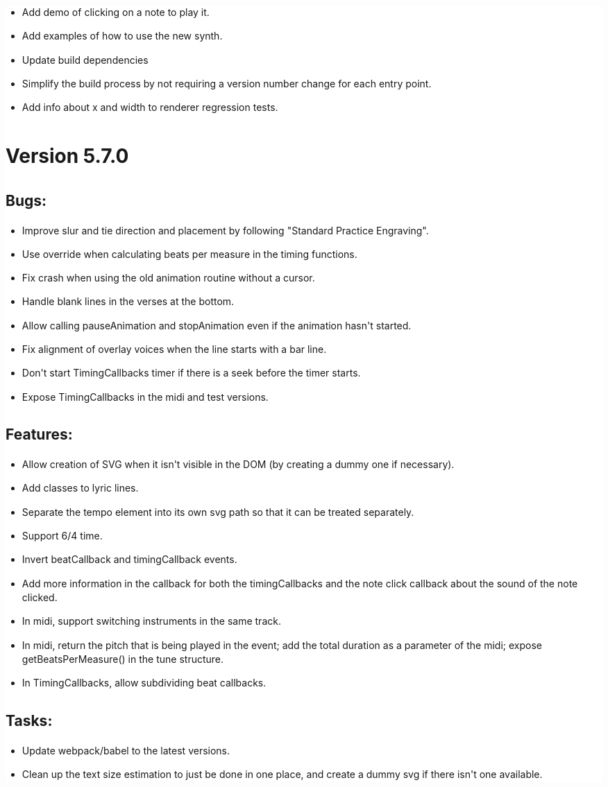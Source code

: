 * Add demo of clicking on a note to play it.

* Add examples of how to use the new synth.

* Update build dependencies

* Simplify the build process by not requiring a version number change for each entry point.

* Add info about x and width to renderer regression tests.

# Version 5.7.0

## Bugs:

* Improve slur and tie direction and placement by following "Standard Practice Engraving".

* Use override when calculating beats per measure in the timing functions.

* Fix crash when using the old animation routine without a cursor.

* Handle blank lines in the verses at the bottom.

* Allow calling pauseAnimation and stopAnimation even if the animation hasn't started.

* Fix alignment of overlay voices when the line starts with a bar line.

* Don't start TimingCallbacks timer if there is a seek before the timer starts.

* Expose TimingCallbacks in the midi and test versions.

## Features:

* Allow creation of SVG when it isn't visible in the DOM (by creating a dummy one if necessary).

* Add classes to lyric lines.

* Separate the tempo element into its own svg path so that it can be treated separately.

* Support 6/4 time.

* Invert beatCallback and timingCallback events.

* Add more information in the callback for both the timingCallbacks and the note click callback about the sound of the note clicked.

* In midi, support switching instruments in the same track.

* In midi, return the pitch that is being played in the event; add the total duration as a parameter of the midi; expose getBeatsPerMeasure() in the tune structure.

* In TimingCallbacks, allow subdividing beat callbacks.

## Tasks:

* Update webpack/babel to the latest versions.

* Clean up the text size estimation to just be done in one place, and create a dummy svg if there isn't one available.
